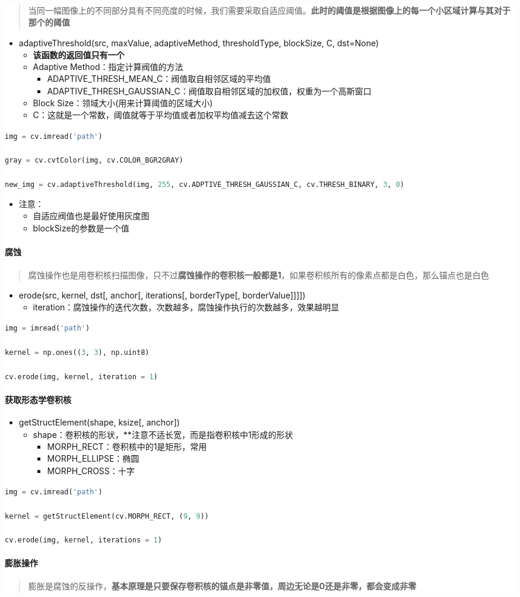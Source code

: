 > 当同一幅图像上的不同部分具有不同亮度的时候，我们需要采取自适应阈值。**此时的阈值是根据图像上的每一个小区域计算与其对于那个的阈值**

- adaptiveThreshold(src, maxValue, adaptiveMethod, thresholdType, blockSize, C, dst=None)
	- **该函数的返回值只有一个**
	- Adaptive Method：指定计算阀值的方法
		- ADAPTIVE_THRESH_MEAN_C：阀值取自相邻区域的平均值
		- ADAPTIVE_THRESH_GAUSSIAN_C：阀值取自相邻区域的加权值，权重为一个高斯窗口
	- Block Size：领域大小(用来计算阈值的区域大小)
	- C：这就是一个常数，阈值就等于平均值或者加权平均值减去这个常数

```python
img = cv.imread('path')

gray = cv.cvtColor(img, cv.COLOR_BGR2GRAY)

new_img = cv.adaptiveThreshold(img, 255, cv.ADPTIVE_THRESH_GAUSSIAN_C, cv.THRESH_BINARY, 3, 0)
```

- 注意：
	- 自适应阀值也是最好使用灰度图
	- blockSize的参数是一个值

#### 腐蚀

> 腐蚀操作也是用卷积核扫描图像，只不过**腐蚀操作的卷积核一般都是1**，如果卷积核所有的像素点都是白色，那么锚点也是白色

- erode(src, kernel, dst[, anchor[, iterations[, borderType[, borderValue]]]])
	- iteration：腐蚀操作的迭代次数，次数越多，腐蚀操作执行的次数越多，效果越明显

```python
img = imread('path')

kernel = np.ones((3, 3), np.uint8)

cv.erode(img, kernel, iteration = 1)
```

#### 获取形态学卷积核

- getStructElement(shape, ksize[, anchor])
	- shape：卷积核的形状，**注意不适长宽，而是指卷积核中1形成的形状
		- MORPH_RECT：卷积核中的1是矩形，常用
		- MORPH_ELLIPSE：椭圆
		- MORPH_CROSS：十字

```python
img = cv.imread('path')

kernel = getStructElement(cv.MORPH_RECT, (9, 9))

cv.erode(img, kernel, iterations = 1)
```

#### 膨胀操作

> 膨胀是腐蚀的反操作，**基本原理是只要保存卷积核的锚点是非零值，周边无论是0还是非零，都会变成非零**
